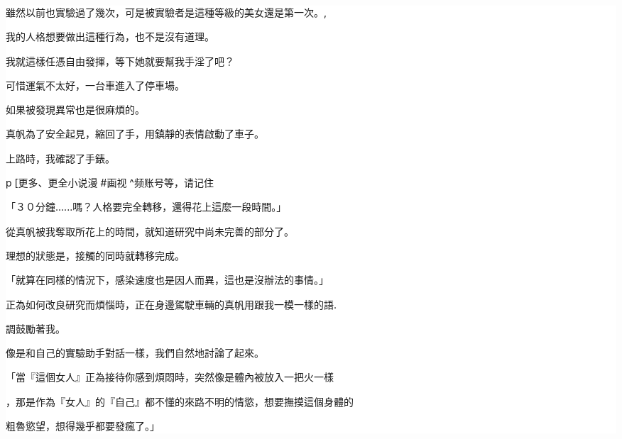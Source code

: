 



雖然以前也實驗過了幾次，可是被實驗者是這種等級的美女還是第一次。,



我的人格想要做出這種行為，也不是沒有道理。



我就這樣任憑自由發揮，等下她就要幫我手淫了吧？



可惜運氣不太好，一台車進入了停車場。



如果被發現異常也是很麻煩的。



真帆為了安全起見，縮回了手，用鎮靜的表情啟動了車子。



上路時，我確認了手錶。

p [更多、更全小说漫 #画视 ^频账号等，请记住



「３０分鐘......嗎？人格要完全轉移，還得花上這麼一段時間。」



從真帆被我奪取所花上的時間，就知道研究中尚未完善的部分了。



理想的狀態是，接觸的同時就轉移完成。





「就算在同樣的情況下，感染速度也是因人而異，這也是沒辦法的事情。」



正為如何改良研究而煩惱時，正在身邊駕駛車輛的真帆用跟我一模一樣的語.



調鼓勵著我。



像是和自己的實驗助手對話一樣，我們自然地討論了起來。





「當『這個女人』正為接待你感到煩悶時，突然像是體內被放入一把火一樣



，那是作為『女人』的『自己』都不懂的來路不明的情慾，想要撫摸這個身體的



粗魯慾望，想得幾乎都要發瘋了。」


